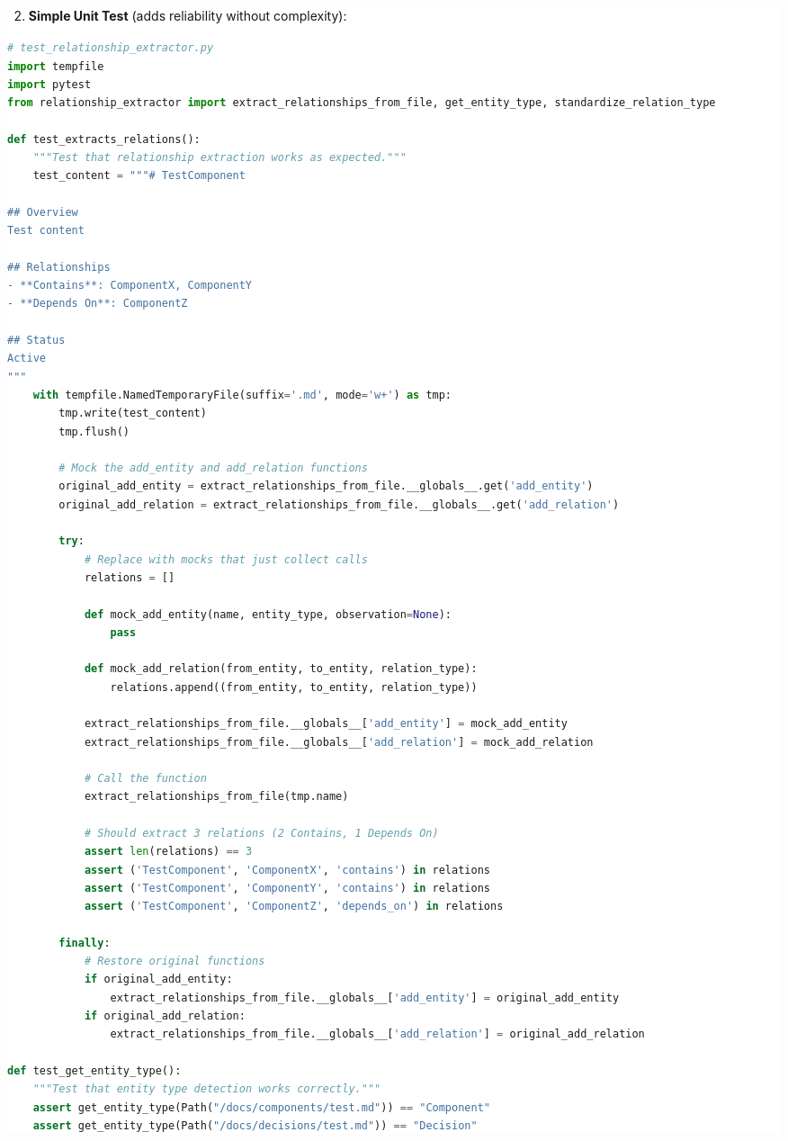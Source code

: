 2. **Simple Unit Test** (adds reliability without complexity):
```python
# test_relationship_extractor.py
import tempfile
import pytest
from relationship_extractor import extract_relationships_from_file, get_entity_type, standardize_relation_type

def test_extracts_relations():
    """Test that relationship extraction works as expected."""
    test_content = """# TestComponent
    
## Overview
Test content
    
## Relationships
- **Contains**: ComponentX, ComponentY
- **Depends On**: ComponentZ
    
## Status
Active
"""
    with tempfile.NamedTemporaryFile(suffix='.md', mode='w+') as tmp:
        tmp.write(test_content)
        tmp.flush()
        
        # Mock the add_entity and add_relation functions
        original_add_entity = extract_relationships_from_file.__globals__.get('add_entity')
        original_add_relation = extract_relationships_from_file.__globals__.get('add_relation')
        
        try:
            # Replace with mocks that just collect calls
            relations = []
            
            def mock_add_entity(name, entity_type, observation=None):
                pass
                
            def mock_add_relation(from_entity, to_entity, relation_type):
                relations.append((from_entity, to_entity, relation_type))
            
            extract_relationships_from_file.__globals__['add_entity'] = mock_add_entity
            extract_relationships_from_file.__globals__['add_relation'] = mock_add_relation
            
            # Call the function
            extract_relationships_from_file(tmp.name)
            
            # Should extract 3 relations (2 Contains, 1 Depends On)
            assert len(relations) == 3
            assert ('TestComponent', 'ComponentX', 'contains') in relations
            assert ('TestComponent', 'ComponentY', 'contains') in relations
            assert ('TestComponent', 'ComponentZ', 'depends_on') in relations
        
        finally:
            # Restore original functions
            if original_add_entity:
                extract_relationships_from_file.__globals__['add_entity'] = original_add_entity
            if original_add_relation:
                extract_relationships_from_file.__globals__['add_relation'] = original_add_relation

def test_get_entity_type():
    """Test that entity type detection works correctly."""
    assert get_entity_type(Path("/docs/components/test.md")) == "Component"
    assert get_entity_type(Path("/docs/decisions/test.md")) == "Decision"

```